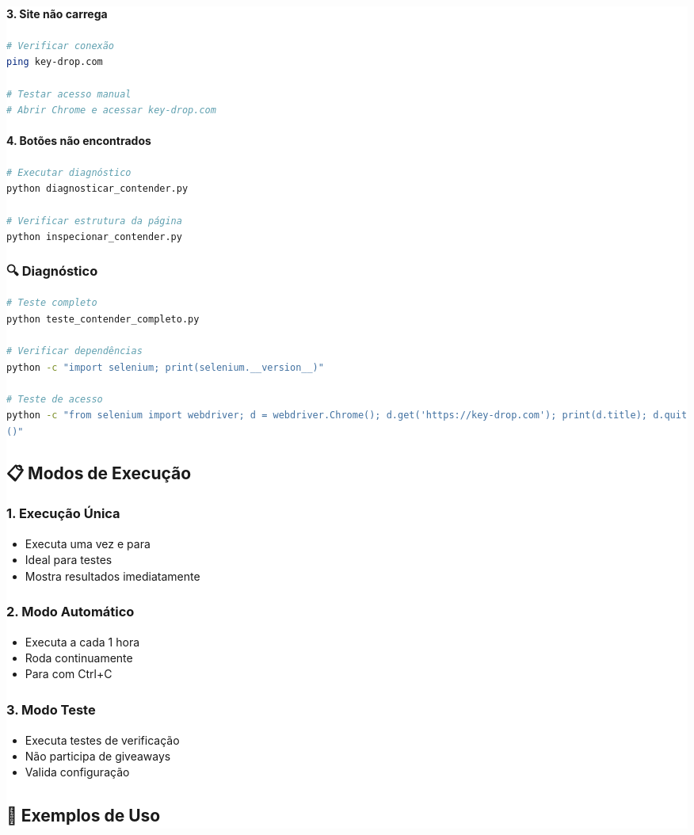 #### 3. Site não carrega
```bash
# Verificar conexão
ping key-drop.com

# Testar acesso manual
# Abrir Chrome e acessar key-drop.com
```

#### 4. Botões não encontrados
```bash
# Executar diagnóstico
python diagnosticar_contender.py

# Verificar estrutura da página
python inspecionar_contender.py
```

### 🔍 Diagnóstico
```bash
# Teste completo
python teste_contender_completo.py

# Verificar dependências
python -c "import selenium; print(selenium.__version__)"

# Teste de acesso
python -c "from selenium import webdriver; d = webdriver.Chrome(); d.get('https://key-drop.com'); print(d.title); d.quit()"
```

## 📋 Modos de Execução

### 1. Execução Única
- Executa uma vez e para
- Ideal para testes
- Mostra resultados imediatamente

### 2. Modo Automático
- Executa a cada 1 hora
- Roda continuamente
- Para com Ctrl+C

### 3. Modo Teste
- Executa testes de verificação
- Não participa de giveaways
- Valida configuração

## 📝 Exemplos de Uso
